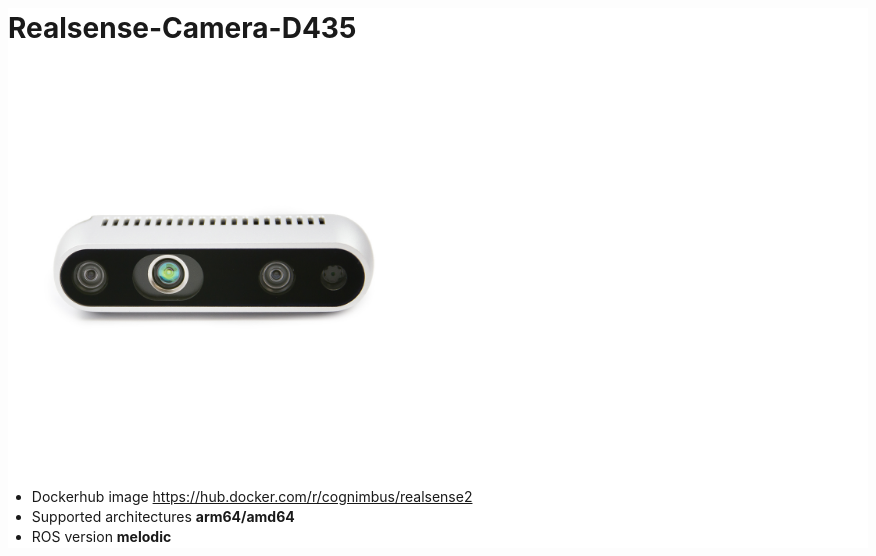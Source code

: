 # Realsense-Camera-D435

<img src="./realsense-camera-d435/intel-realsense-d435-driver.jpg" alt="realsense-camera-d435" width="400"/>

* Dockerhub image https://hub.docker.com/r/cognimbus/realsense2
* Supported architectures <b>arm64/amd64</b>
* ROS version <b>melodic</b>
